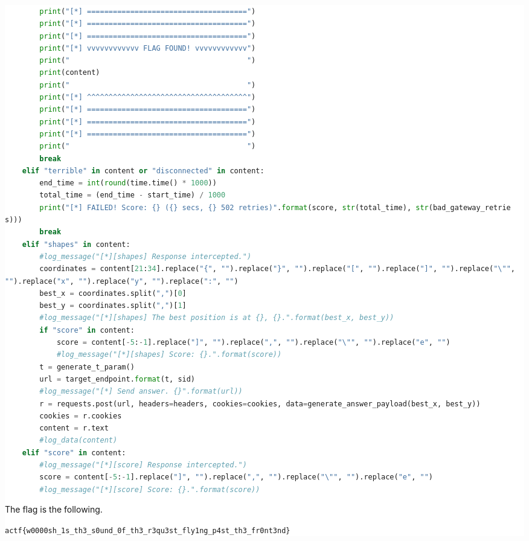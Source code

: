 ```python
        print("[*] =====================================")
        print("[*] =====================================")
        print("[*] =====================================")
        print("[*] vvvvvvvvvvvv FLAG FOUND! vvvvvvvvvvvv")
        print("                                         ")
        print(content)
        print("                                         ")
        print("[*] ^^^^^^^^^^^^^^^^^^^^^^^^^^^^^^^^^^^^^")
        print("[*] =====================================")
        print("[*] =====================================")
        print("[*] =====================================")
        print("                                         ")
        break
    elif "terrible" in content or "disconnected" in content:
        end_time = int(round(time.time() * 1000))
        total_time = (end_time - start_time) / 1000
        print("[*] FAILED! Score: {} ({} secs, {} 502 retries)".format(score, str(total_time), str(bad_gateway_retries)))
        break
    elif "shapes" in content:
        #log_message("[*][shapes] Response intercepted.")
        coordinates = content[21:34].replace("{", "").replace("}", "").replace("[", "").replace("]", "").replace("\"", "").replace("x", "").replace("y", "").replace(":", "")
        best_x = coordinates.split(",")[0]
        best_y = coordinates.split(",")[1]
        #log_message("[*][shapes] The best position is at {}, {}.".format(best_x, best_y))
        if "score" in content:
            score = content[-5:-1].replace("]", "").replace(",", "").replace("\"", "").replace("e", "")
            #log_message("[*][shapes] Score: {}.".format(score))
        t = generate_t_param()
        url = target_endpoint.format(t, sid)
        #log_message("[*] Send answer. {}".format(url))
        r = requests.post(url, headers=headers, cookies=cookies, data=generate_answer_payload(best_x, best_y))
        cookies = r.cookies
        content = r.text
        #log_data(content)
    elif "score" in content:
        #log_message("[*][score] Response intercepted.")
        score = content[-5:-1].replace("]", "").replace(",", "").replace("\"", "").replace("e", "")
        #log_message("[*][score] Score: {}.".format(score))
```

The flag is the following.

```
actf{w0000sh_1s_th3_s0und_0f_th3_r3qu3st_fly1ng_p4st_th3_fr0nt3nd}
```